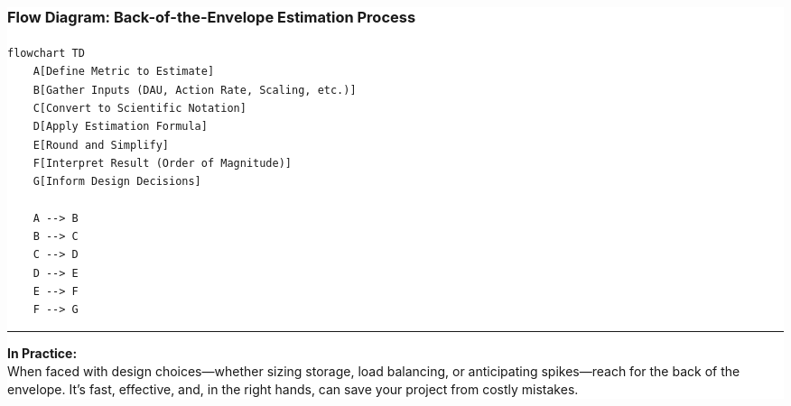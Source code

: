 
### Flow Diagram: Back-of-the-Envelope Estimation Process

```mermaid
flowchart TD
    A[Define Metric to Estimate]
    B[Gather Inputs (DAU, Action Rate, Scaling, etc.)]
    C[Convert to Scientific Notation]
    D[Apply Estimation Formula]
    E[Round and Simplify]
    F[Interpret Result (Order of Magnitude)]
    G[Inform Design Decisions]
    
    A --> B
    B --> C
    C --> D
    D --> E
    E --> F
    F --> G
```

---

**In Practice:**  
When faced with design choices—whether sizing storage, load balancing, or anticipating spikes—reach for the back of the envelope. It’s fast, effective, and, in the right hands, can save your project from costly mistakes.